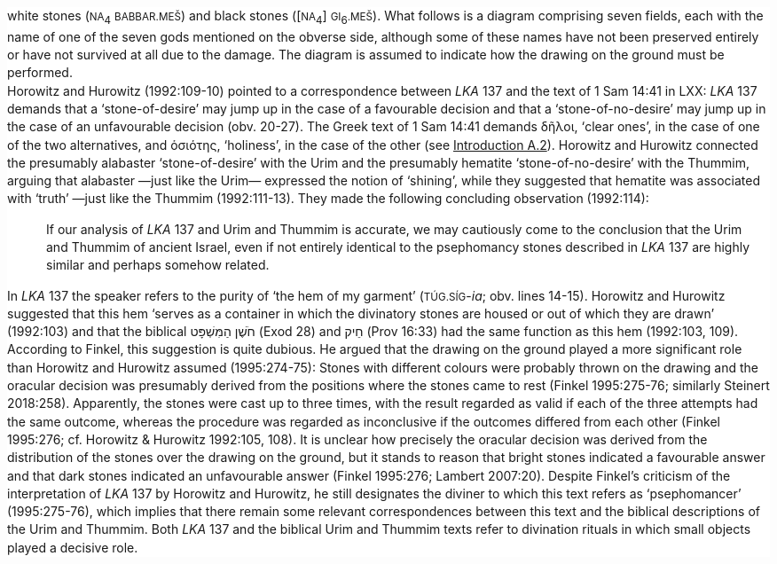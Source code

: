 white stones (<small>NA</small><sub>4</sub> 
<small>BABBAR.MEŠ</small>) and 
black stones ([<small>NA</small><sub>4</sub>] <small>GI</small><sub>6</sub><small>.MEŠ</small>). 
What follows is a diagram comprising seven fields, each with the name of one of the seven gods mentioned on the obverse side, 
although some of these names have not been preserved entirely or have not survived at all due to the damage. 
The diagram is assumed to indicate how the drawing on the ground must be performed. <br>
Horowitz and Hurowitz (1992:109-10) pointed to a correspondence between <i>LKA</i> 
137 and the text of 1 Sam 14:41 in LXX: 
<i>LKA</i> 
137 demands that a ‘stone-of-desire’ may jump up in the case of a favourable decision and that a ‘stone-of-no-desire’ 
may jump up in the case of an unfavourable decision (obv. 20-27). 
The Greek text of 1 Sam 14:41 demands δῆλοι, ‘clear ones’, in 
the case of one of the two alternatives, and ὁσιότης, ‘holiness’, in the case of the other (see <a href="#1S14v41lxx">Introduction A.2</a>). 
Horowitz and Hurowitz connected the presumably alabaster ‘stone-of-desire’ with the Urim and the presumably hematite ‘stone-of-no-desire’ with the Thummim,
arguing that alabaster —just like the Urim— expressed the notion of ‘shining’, while they suggested that hematite was
associated with ‘truth’ —just like the Thummim
(1992:111-13). They made the following concluding observation (1992:114):

<div style="padding-left: 44px; padding-right: 22px; text-indent: 0px;">
If our analysis of <i>LKA</i> 
137 and Urim and Thummim is accurate, we may cautiously come to the conclusion that the Urim and Thummim
of ancient Israel, even if not entirely identical to the psephomancy stones described in <i>LKA</i> 
137 are highly similar and perhaps somehow related.
</div>

In <i>LKA</i> 
137 the speaker refers to the purity of ‘the hem of my garment’ (<small>TÚG.SÍG</small>-<i>ia</i>; obv. lines 14-15). 
Horowitz and Hurowitz suggested that this hem ‘serves as a container in which the divinatory stones are housed or out of which they are drawn’ 
(1992:103)
and that the biblical <span dir="rtl">חֹשֶׁן הַמִּשְׁפָּט</span> (Exod 28) and <span dir="rtl">חֵיק</span> (Prov 16:33) had the same function as this hem
(1992:103, 109).
According to Finkel, this suggestion is quite dubious. He argued that the drawing on the ground played a more significant role
than Horowitz and Hurowitz assumed (1995:274-75): 
Stones with different colours were probably thrown on the drawing and the oracular decision was presumably derived from the 
positions where the stones came to rest (Finkel 1995:275-76; similarly Steinert 2018:258).
Apparently, the stones were cast up to three times,
with the result regarded as valid if each of the three attempts had the same outcome,
whereas the procedure was regarded as inconclusive if the outcomes differed from each other
(Finkel 1995:276; cf. Horowitz & Hurowitz 1992:105, 108).
It is unclear how precisely the oracular decision was derived from the distribution of the stones over the drawing on the ground, but it stands to reason that 
bright stones indicated a favourable answer and that dark stones indicated an unfavourable answer (Finkel 1995:276; Lambert 2007:20).
Despite Finkel’s criticism of the interpretation of <i>LKA</i> 
137 by Horowitz and Hurowitz, 
he still designates the diviner to which this text refers as ‘psephomancer’ 
(1995:275-76), which implies that there remain some relevant correspondences between this text and the biblical descriptions of the Urim and Thummim.
Both <i>LKA</i> 
137 and the biblical Urim and Thummim texts refer to divination rituals in which small objects played a decisive role.


[^1]: Cf. <i>DCH</i> viii:644 (<i>sub</i> d); <i>HALOT</i>, 1750 (<i>sub</i> D).
[^2]: Barthélemy, <i>CTAT</i> 1:186-87; 
[^3]: Toeg 1969; Noort 1971; Tov, <i>TCHB</i><sup><small>3</small></sup>, 224; Dietrich 2015:61, 65-66, 99-100; Hendel 2016:264.
[^4]: Van Dam 1997:197-203; Tsumura 2007:377-79.
[^5]: Cf. <i>HALOT</i>, 1750 (<i>sub</i> D).
[^6]: Sukenik 1955, Plates 38 and 52 (iv:6, 23; xviii:29).
[^7]: Sukenik 1950:43: ‘<span dir="rtl">לדעתי הוא יחיד של אורים ותומים</span>’.
[^8]: <i>DCH</i> i:164 s.v. <span dir="rtl">אוֹר</span>; <i>DCH</i> viii:644; <i>DCHR</i> i:215 s.v. <span dir="rtl">אוּרִים</span> and \*<span dir="rtl">אֹורְתֹּום</span>. The form <span dir="rtl">אורתום</span> is also attested in 4Q403 (4QShirShabb<sup><small>d</small></sup>) fr1.ii:1. In DJD XI, this occurrence is translated as ‘perfect light’ (279, 281, with discussion at 283).
[^9]: DJD XL, 157-58, 160-61, 261; Schuller and Newsom 2012:38-41, 64-65. See also <i>DCHR</i> i:215 s.v. \*<span dir="rtl">אֹורָתַיִם</span> (n.f.du.): ‘<b>early light, dawn</b>, the time between the first light of day and the time of sunrise’; cf. <i>DCH</i> i:164 s.v. <span dir="rtl">אוֹרָה</span>. The recent reconstructions of 1QHod<sup><small>a</small></sup> differ considerably from Sukenik’s edition. The lines with the three occurrences of <span dir="rtl">אורתים</span> are now labelled as xii:7, 24; xxi:15. For an extensive survey of earlier interpretations, see DJD XL, 160-61.
[^10]: See BDB, 1070 s.v. <span dir="rtl">תֹּם</span> 4. For Hos 4:5, cf. also <i>BHK</i><sup><small>3</small></sup>.
[^11]: See <i>HWAT</i>, 855 s.v. <span dir="rtl">תֻּמִּים</span>.
[^12]: See <i>DCH</i> ii:337 s.v. <span dir="rtl">גּוֹרָל</span>.
[^13]: See <i>BHS</i>, <i>HALOT</i>, 1751 s.v. <span dir="rtl">תמך</span>, <i>DCH</i> viii:645 s.v. <span dir="rtl">תמך</span>.
[^14]: <i>HWAT</i>, 18, treats <span dir="rtl">אוּרִים</span> as the plural of <span dir="rtl">אוּר</span>, ‘fire’. Ges<sup><small>18</small></sup>, 27, regards the interpretation as <span dir="rtl">אוֹר</span>, ‘light’ (sing, with ending <span dir="rtl">ם</span> —due to mimation), as likely.
[^15]: <i>DCHR</i> i:204, 206, s.v. <span dir="rtl">אור</span> I.
[^16]: GB, 19; KBL, 23, 90 s.v. <span dir="rtl">ארר</span>; <i>HALOT</i>, 25; <i>DCH</i> i:165 s.v. <span dir="rtl">אוּרִים</span>, 398 s.v. <span dir="rtl">ארר</span>.
[^17]: <i>DCH</i> viii:644 s.v. <span dir="rtl">תֻּמִּים</span>.
[^18]: KBL, 23, 84 s.v. <span dir="rtl">ארה</span> II.
[^19]: BDB, 1070; GB, 880; KBL, 1032; Ges<sup><small>18</small></sup>, 1442.
[^20]: <i>HALOT</i>, 1750-51.
[^21]: <i>DCH</i> viii:644-45.
[^22]: See BL, 455, §61hʹ. Cf. the forms <span dir="rtl">עֻזִּי</span>, <span dir="rtl">עֻזֵּךְ</span>, etc.
[^23]: Joüon-Muraoka, <i>GBH</i>, 241, §88.B.i. Cf. BL, 455, §61hʹ.
[^24]: For αʹ, σʹ, and θʹ, see Field<sup><small>I</small></sup>, 133, 181, 259, 325, 537; Van Dam 1997:84.
[^25]: <i>GELS</i>, 146.
[^26]: <i>GELS</i>, 147.
[^27]: <i>GELS</i>, 164.
[^28]: <i>GELS</i>, 726.
[^29]: <i>GELS</i>, 726.
[^30]: <i>GELS</i>, 25.
[^31]: <i>GELS</i>, 508-09.
[^32]: <i>GELS</i>, 674.
[^33]: <i>GELS</i>, 674.
[^34]: <i>GELS</i>, 674.
[^35]: Payne Smith, <i>CSD</i>, 188; Sokoloff, <i>SLB</i>, 564
[^36]: Payne Smith, <i>CSD</i>, 329; Sokoloff, <i>SLB</i>, 893.
[^37]: Payne Smith, <i>CSD</i>, 330; Sokoloff, <i>SLB</i>, 896.
[^38]: Payne Smith, <i>CSD</i>, 334; Sokoloff, <i>SLB</i>, 904.
[^39]: Cf. Payne Smith, <i>CSD</i>, 554; Sokoloff, <i>SLB</i>, 1497-98.
[^40]: Payne Smith, <i>CSD</i>, 499; Sokoloff, <i>SLB</i>, 1346.
[^41]: Payne Smith, <i>CSD</i>, 566; Sokoloff, <i>SLB</i>, 1529.
[^42]: Payne Smith, <i>CSD</i>, 582; Sokoloff, <i>SLB</i>, 1568.
[^43]: Sokoloff, <i>SLB</i>, 1568.
[^44]: Jastrow, 34.
[^45]: Tal, <i>DSA</i>, 506.
[^46]: Tal, <i>DSA</i>, 512.
[^47]: According to Van Dam (1997:88 n. 24), one manuscript reads <span dir="rtl">נהיריך</span>, ‘your luminaries’.
[^48]: Cf. Tal, <i>DSA</i>, 903-04.
[^49]: Jastrow, 1653-54; Dalman, <i>ANHT</i>, 444; both with reference to 2 Sam 15:11.
[^50]: For Vetus Latina and other Latin translations deviating from Vg, see Van Dam 1997:89-91.
[^51]: <i>OLD</i>, 513; similarly Lewis & Short, <i>LD</i>, 543.
[^52]: Lewis & Short, <i>LD</i>, 605; <i>OLD</i>, 568.
[^53]: <i>OLD</i>, 568.
[^54]: Lewis & Short, <i>LD</i>, 1108; <i>OLD</i>, 1073.
[^55]: Lewis & Short, <i>LD</i>, 1283; cf. <i>OLD</i>, 1275: ‘The action of exposing to view’.
[^56]: Lewis & Short, <i>LD</i>, 658; <i>OLD</i>, 619.
[^57]: Lewis & Short, <i>LD</i>, 1340; <i>OLD</i>, 1337.
[^58]: Lewis & Short, <i>LD</i>, 1340; <i>OLD</i>, 1337.
[^59]: Lewis & Short, <i>LD</i>, 1626; <i>OLD</i>, 1686.
[^60]: Lewis & Short, <i>LD</i>, 1974; <i>OLD</i>, 2037.
[^61]: E.g., Milgrom 1991:509-10; Van Dam 1997:182-90; Houtman 1990:230; 2000:496; also <i>HALOT</i>, 1372.
[^62]: Cf. Horowitz and Hurowitz 1992:102, 107; Finkel 1995:274; Lambert 2007:19. 
[^63]: Lambert 2007:100-01. For the interpretation of <i>piq</i>(<i>q</i>)<i>annu</i> as ‘pellet’ or ‘small ball’ and the possibility that the salt water played a role in the dyeing process, see Lambert 2007:154.
[^64]: Lambert 2007:19.
[^65]: E.g., Orlamünde 2001; Marcuson 2016:100-75; Warbinek 2019b:137-39.
[^66]: We quote from the translation of <i>KUB</i> 5.1 by Beal (1999:48). His translation of some other Hittite KIN texts was published in <i>COS</i> 1:207-11 (1.79).
